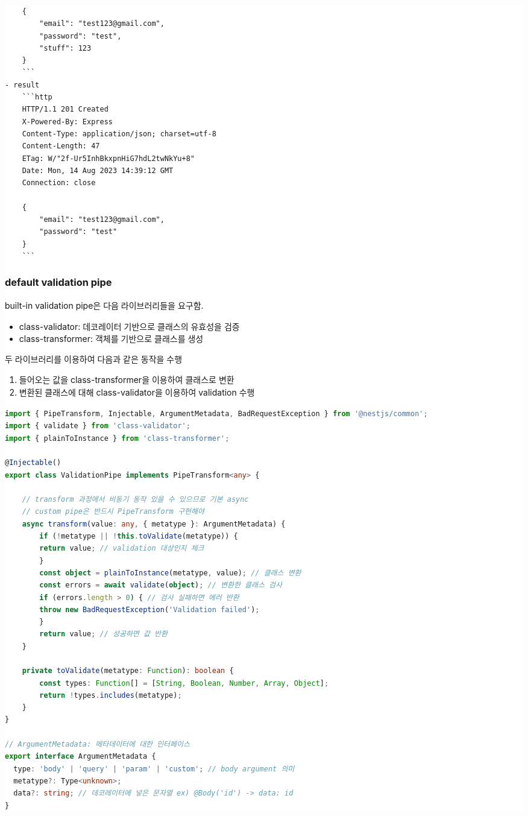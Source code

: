         {
            "email": "test123@gmail.com",
            "password": "test",
            "stuff": 123
        }
        ```
    - result
        ```http
        HTTP/1.1 201 Created
        X-Powered-By: Express
        Content-Type: application/json; charset=utf-8
        Content-Length: 47
        ETag: W/"2f-Ur5InhBkxpnHiG7hdL2twNkYu+8"
        Date: Mon, 14 Aug 2023 14:39:12 GMT
        Connection: close

        {
            "email": "test123@gmail.com",
            "password": "test"
        }
        ```
### default validation pipe
built-in validation pipe은 다음 라이브러리들을 요구함.
- class-validator: 데코레이터 기반으로 클래스의 유효성을 검증
- class-transformer: 객체를 기반으로 클래스를 생성   

두 라이브러리를 이용하여 다음과 같은 동작을 수행
1. 들어오는 값을 class-transformer을 이용하여 클래스로 변환
2. 변환된 클래스에 대해 class-validator을 이용하여 validation 수행
```typescript
import { PipeTransform, Injectable, ArgumentMetadata, BadRequestException } from '@nestjs/common';
import { validate } from 'class-validator';
import { plainToInstance } from 'class-transformer';

@Injectable()
export class ValidationPipe implements PipeTransform<any> {
    
    // transform 과정에서 비동기 동작 있을 수 있으므로 기본 async
    // custom pipe은 반드시 PipeTransform 구현해야
    async transform(value: any, { metatype }: ArgumentMetadata) {
        if (!metatype || !this.toValidate(metatype)) {
        return value; // validation 대상인지 체크
        }
        const object = plainToInstance(metatype, value); // 클래스 변환
        const errors = await validate(object); // 변환한 클래스 검사
        if (errors.length > 0) { // 검사 실패하면 에러 반환
        throw new BadRequestException('Validation failed');
        }
        return value; // 성공하면 값 반환
    }

    private toValidate(metatype: Function): boolean {
        const types: Function[] = [String, Boolean, Number, Array, Object];
        return !types.includes(metatype);  
    }
}

// ArgumentMetadata: 메타데이터에 대한 인터페이스
export interface ArgumentMetadata {
  type: 'body' | 'query' | 'param' | 'custom'; // body argument 의미
  metatype?: Type<unknown>;
  data?: string; // 데코레이터에 넣은 문자열 ex) @Body('id') -> data: id
}
```